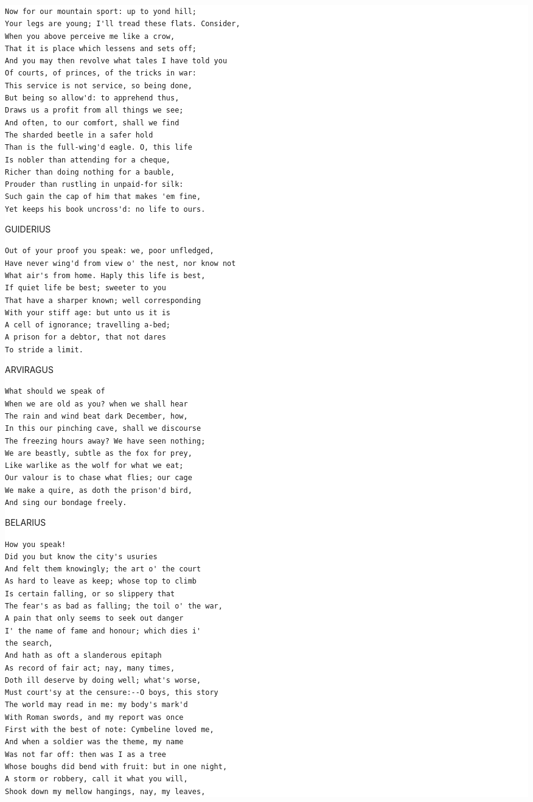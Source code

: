     Now for our mountain sport: up to yond hill;
    Your legs are young; I'll tread these flats. Consider,
    When you above perceive me like a crow,
    That it is place which lessens and sets off;
    And you may then revolve what tales I have told you
    Of courts, of princes, of the tricks in war:
    This service is not service, so being done,
    But being so allow'd: to apprehend thus,
    Draws us a profit from all things we see;
    And often, to our comfort, shall we find
    The sharded beetle in a safer hold
    Than is the full-wing'd eagle. O, this life
    Is nobler than attending for a cheque,
    Richer than doing nothing for a bauble,
    Prouder than rustling in unpaid-for silk:
    Such gain the cap of him that makes 'em fine,
    Yet keeps his book uncross'd: no life to ours.

GUIDERIUS

    Out of your proof you speak: we, poor unfledged,
    Have never wing'd from view o' the nest, nor know not
    What air's from home. Haply this life is best,
    If quiet life be best; sweeter to you
    That have a sharper known; well corresponding
    With your stiff age: but unto us it is
    A cell of ignorance; travelling a-bed;
    A prison for a debtor, that not dares
    To stride a limit.

ARVIRAGUS

    What should we speak of
    When we are old as you? when we shall hear
    The rain and wind beat dark December, how,
    In this our pinching cave, shall we discourse
    The freezing hours away? We have seen nothing;
    We are beastly, subtle as the fox for prey,
    Like warlike as the wolf for what we eat;
    Our valour is to chase what flies; our cage
    We make a quire, as doth the prison'd bird,
    And sing our bondage freely.

BELARIUS

    How you speak!
    Did you but know the city's usuries
    And felt them knowingly; the art o' the court
    As hard to leave as keep; whose top to climb
    Is certain falling, or so slippery that
    The fear's as bad as falling; the toil o' the war,
    A pain that only seems to seek out danger
    I' the name of fame and honour; which dies i'
    the search,
    And hath as oft a slanderous epitaph
    As record of fair act; nay, many times,
    Doth ill deserve by doing well; what's worse,
    Must court'sy at the censure:--O boys, this story
    The world may read in me: my body's mark'd
    With Roman swords, and my report was once
    First with the best of note: Cymbeline loved me,
    And when a soldier was the theme, my name
    Was not far off: then was I as a tree
    Whose boughs did bend with fruit: but in one night,
    A storm or robbery, call it what you will,
    Shook down my mellow hangings, nay, my leaves,